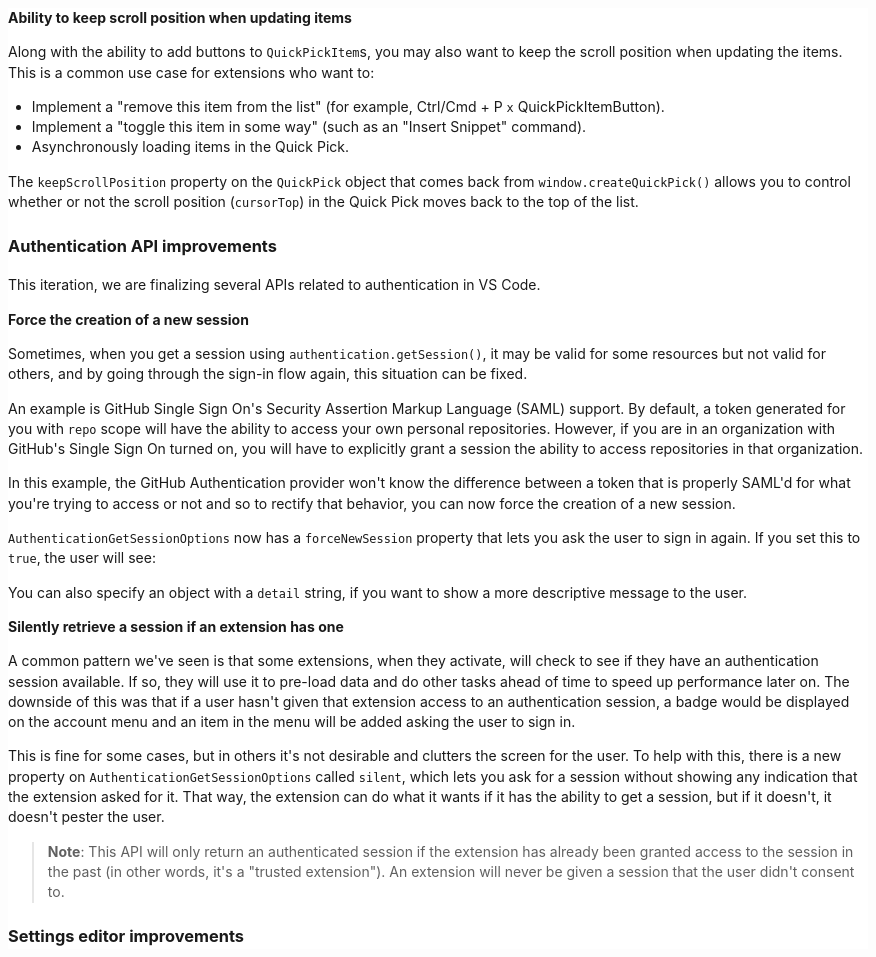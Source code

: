 **Ability to keep scroll position when updating items**

Along with the ability to add buttons to `QuickPickItem`s, you may also want to keep the scroll position when updating the items. This is a common use case for extensions who want to:

- Implement a "remove this item from the list" (for example, Ctrl/Cmd + P `x` QuickPickItemButton).
- Implement a "toggle this item in some way" (such as an "Insert Snippet" command).
- Asynchronously loading items in the Quick Pick.

The `keepScrollPosition` property on the `QuickPick` object that comes back from `window.createQuickPick()` allows you to control whether or not the scroll position (`cursorTop`) in the Quick Pick moves back to the top of the list.

### Authentication API improvements

This iteration, we are finalizing several APIs related to authentication in VS Code.

**Force the creation of a new session**

Sometimes, when you get a session using `authentication.getSession()`, it may be valid for some resources but not valid for others, and by going through the sign-in flow again, this situation can be fixed.

An example is GitHub Single Sign On's Security Assertion Markup Language (SAML) support. By default, a token generated for you with `repo` scope will have the ability to access your own personal repositories. However, if you are in an organization with GitHub's Single Sign On turned on, you will have to explicitly grant a session the ability to access repositories in that organization.

In this example, the GitHub Authentication provider won't know the difference between a token that is properly SAML'd for what you're trying to access or not and so to rectify that behavior, you can now force the creation of a new session.

`AuthenticationGetSessionOptions` now has a `forceNewSession` property that lets you ask the user to sign in again. If you set this to `true`, the user will see:

You can also specify an object with a `detail` string, if you want to show a more descriptive message to the user.

**Silently retrieve a session if an extension has one**

A common pattern we've seen is that some extensions, when they activate, will check to see if they have an authentication session available. If so, they will use it to pre-load data and do other tasks ahead of time to speed up performance later on. The downside of this was that if a user hasn't given that extension access to an authentication session, a badge would be displayed on the account menu and an item in the menu will be added asking the user to sign in.

This is fine for some cases, but in others it's not desirable and clutters the screen for the user. To help with this, there is a new property on `AuthenticationGetSessionOptions` called `silent`, which lets you ask for a session without showing any indication that the extension asked for it. That way, the extension can do what it wants if it has the ability to get a session, but if it doesn't, it doesn't pester the user.

> **Note**: This API will only return an authenticated session if the extension has already been granted access to the session in the past (in other words, it's a "trusted extension"). An extension will never be given a session that the user didn't consent to.

### Settings editor improvements

